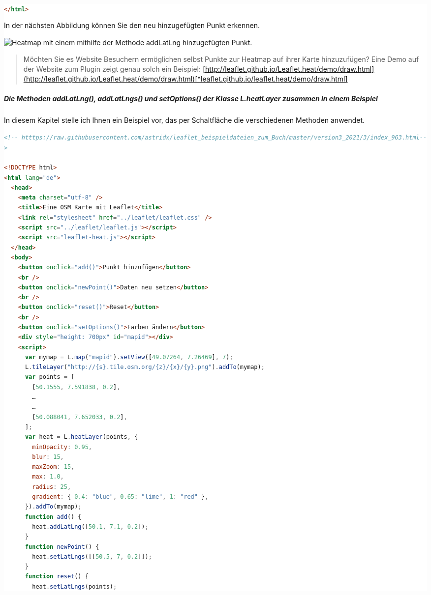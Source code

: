 ```html {numberLines: -1}
</html>
```

In der nächsten Abbildung können Sie den neu hinzugefügten Punkt erkennen.

![Heatmap mit einem mithilfe der Methode `addLatLng` hinzugefügten Punkt.](/images/979.png)

> Möchten Sie es Website Besuchern ermöglichen selbst Punkte zur Heatmap auf ihrer Karte hinzuzufügen? Eine Demo auf der Website zum Plugin zeigt genau solch ein Beispiel: [http://leaflet.github.io/Leaflet.heat/demo/draw.html](http://leaflet.github.io/Leaflet.heat/demo/draw.html)[^leaflet.github.io/leaflet.heat/demo/draw.html]

##### Die Methoden addLatLng(), addLatLngs() und setOptions() der Klasse L.heatLayer zusammen in einem Beispiel

In diesem Kapitel stelle ich Ihnen ein Beispiel vor, das per Schaltfläche die verschiedenen Methoden anwendet.

```html {numberLines: -1}
<!-- htttps://raw.githubusercontent.com/astridx/leaflet_beispieldateien_zum_Buch/master/version3_2021/3/index_963.html-->

<!DOCTYPE html>
<html lang="de">
  <head>
    <meta charset="utf-8" />
    <title>Eine OSM Karte mit Leaflet</title>
    <link rel="stylesheet" href="../leaflet/leaflet.css" />
    <script src="../leaflet/leaflet.js"></script>
    <script src="leaflet-heat.js"></script>
  </head>
  <body>
    <button onclick="add()">Punkt hinzufügen</button>
    <br />
    <button onclick="newPoint()">Daten neu setzen</button>
    <br />
    <button onclick="reset()">Reset</button>
    <br />
    <button onclick="setOptions()">Farben ändern</button>
    <div style="height: 700px" id="mapid"></div>
    <script>
      var mymap = L.map("mapid").setView([49.07264, 7.26469], 7);
      L.tileLayer("http://{s}.tile.osm.org/{z}/{x}/{y}.png").addTo(mymap);
      var points = [
        [50.1555, 7.591838, 0.2],
        …
        …
        [50.088041, 7.652033, 0.2],
      ];
      var heat = L.heatLayer(points, {
        minOpacity: 0.95,
        blur: 15,
        maxZoom: 15,
        max: 1.0,
        radius: 25,
        gradient: { 0.4: "blue", 0.65: "lime", 1: "red" },
      }).addTo(mymap);
      function add() {
        heat.addLatLng([50.1, 7.1, 0.2]);
      }
      function newPoint() {
        heat.setLatLngs([[50.5, 7, 0.2]]);
      }
      function reset() {
        heat.setLatLngs(points);
```